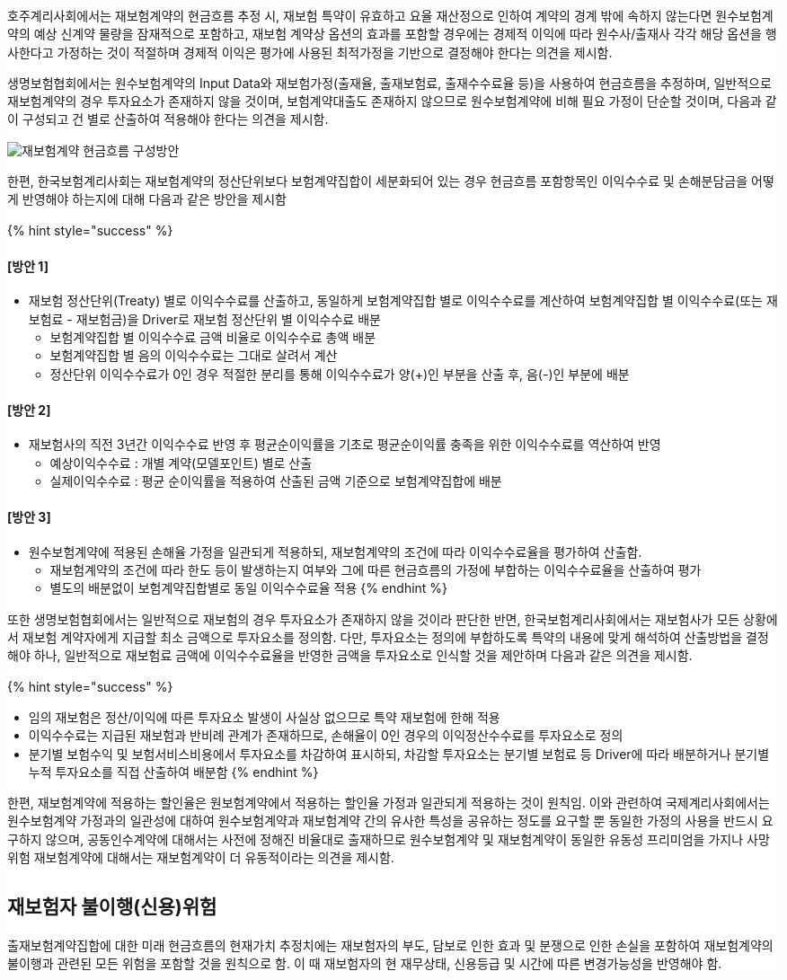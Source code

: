 호주계리사회에서는 재보험계약의 현금흐름 추정 시, 재보험 특약이 유효하고 요율 재산정으로 인하여 계약의 경계 밖에 속하지 않는다면 원수보험계약의 예상 신계약 물량을 잠재적으로 포함하고, 재보험 계약상 옵션의 효과를 포함할 경우에는 경제적 이익에 따라 원수사/출재사 각각 해당 옵션을 행사한다고 가정하는 것이 적절하며 경제적 이익은 평가에 사용된 최적가정을 기반으로 결정해야 한다는 의견을 제시함.&#x20;

생명보험협회에서는 원수보험계약의 Input Data와 재보험가정(출재율, 출재보험료, 출재수수료율 등)을 사용하여 현금흐름을 추정하며, 일반적으로 재보험계약의 경우 투자요소가 존재하지 않을 것이며, 보험계약대출도 존재하지 않으므로 원수보험계약에 비해 필요 가정이 단순할 것이며, 다음과 같이 구성되고 건 별로 산출하여 적용해야 한다는 의견을 제시함.&#x20;

![재보험계약 현금흐름 구성방안](../../.gitbook/assets/표7-4.png)

한편, 한국보험계리사회는 재보험계약의 정산단위보다 보험계약집합이 세분화되어 있는 경우 현금흐름 포함항목인 이익수수료 및 손해분담금을 어떻게 반영해야 하는지에 대해 다음과 같은 방안을 제시함&#x20;

{% hint style="success" %}
#### \[방안 1]

* 재보험 정산단위(Treaty) 별로 이익수수료를 산출하고, 동일하게 보험계약집합 별로 이익수수료를 계산하여 보험계약집합 별 이익수수료(또는 재보험료 - 재보험금)을 Driver로 재보험 정산단위 별 이익수수료 배분&#x20;
  * 보험계약집합 별 이익수수료 금액 비율로 이익수수료 총액 배분&#x20;
  * 보험계약집합 별 음의 이익수수료는 그대로 살려서 계산&#x20;
  * 정산단위 이익수수료가 0인 경우 적절한 분리를 통해 이익수수료가 양(+)인 부분을 산출 후, 음(-)인 부분에 배분&#x20;

#### \[방안 2]

* 재보험사의 직전 3년간 이익수수료 반영 후 평균순이익률을 기초로 평균순이익률 충족을 위한 이익수수료를 역산하여 반영&#x20;
  * 예상이익수수료 : 개별 계약(모델포인트) 별로 산출&#x20;
  * 실제이익수수료 : 평균 순이익률을 적용하여 산출된 금액 기준으로 보험계약집합에 배분&#x20;

#### \[방안 3]

* 원수보험계약에 적용된 손해율 가정을 일관되게 적용하되, 재보험계약의 조건에 따라 이익수수료율을 평가하여 산출함.&#x20;
  * 재보험계약의 조건에 따라 한도 등이 발생하는지 여부와 그에 따른 현금흐름의 가정에 부합하는 이익수수료율을 산출하여 평가&#x20;
  * 별도의 배분없이 보험계약집합별로 동일 이익수수료율 적용&#x20;
{% endhint %}

또한 생명보험협회에서는 일반적으로 재보험의 경우 투자요소가 존재하지 않을 것이라 판단한 반면,  한국보험계리사회에서는 재보험사가 모든 상황에서 재보험 계약자에게 지급할 최소 금액으로 투자요소를 정의함. 다만, 투자요소는 정의에 부합하도록 특약의 내용에 맞게 해석하여 산출방법을 결정해야 하나, 일반적으로 재보험료 금액에 이익수수료율을 반영한 금액을 투자요소로 인식할 것을 제안하며 다음과 같은 의견을 제시함. &#x20;

{% hint style="success" %}
* 임의 재보험은 정산/이익에 따른 투자요소 발생이 사실상 없으므로 특약 재보험에 한해 적용&#x20;
* 이익수수료는 지급된 재보험과 반비례 관계가 존재하므로, 손해율이 0인 경우의 이익정산수수료를 투자요소로 정의&#x20;
* 분기별 보험수익 및 보험서비스비용에서 투자요소를 차감하여 표시하되, 차감할 투자요소는 분기별 보험료 등 Driver에 따라 배분하거나 분기별 누적 투자요소를 직접 산출하여 배분함
{% endhint %}

한편, 재보험계약에 적용하는 할인율은 원보험계약에서 적용하는 할인율 가정과 일관되게 적용하는 것이 원칙임. 이와 관련하여 국제계리사회에서는 원수보험계약 가정과의 일관성에 대하여 원수보험계약과 재보험계약 간의 유사한 특성을 공유하는 정도를 요구할 뿐 동일한 가정의 사용을 반드시 요구하지 않으며, 공동인수계약에 대해서는 사전에 정해진 비율대로 출재하므로 원수보험계약 및 재보험계약이 동일한 유동성 프리미엄을 가지나 사망위험 재보험계약에 대해서는  재보험계약이 더 유동적이라는 의견을 제시함.&#x20;

## 재보험자 불이행(신용)위험&#x20;

출재보험계약집합에 대한 미래 현금흐름의 현재가치 추정치에는 재보험자의 부도, 담보로 인한 효과 및 분쟁으로 인한 손실을 포함하여 재보험계약의 불이행과 관련된 모든 위험을 포함할 것을 원칙으로 함. 이 때 재보험자의 현 재무상태, 신용등급 및 시간에 따른 변경가능성을 반영해야 함.&#x20;
